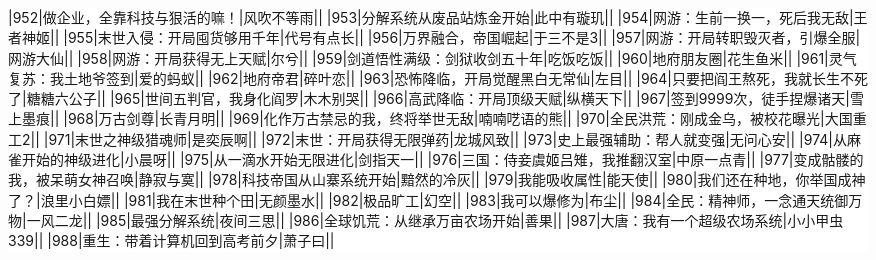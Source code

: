 |952|做企业，全靠科技与狠活的嘛！|风吹不等雨||
|953|分解系统从废品站炼金开始|此中有璇玑||
|954|网游：生前一换一，死后我无敌|王者神姬||
|955|末世入侵：开局囤货够用千年|代号有点长||
|956|万界融合，帝国崛起|于三不是3||
|957|网游：开局转职毁灭者，引爆全服|网游大仙||
|958|网游：开局获得无上天赋|尔兮||
|959|剑道悟性满级：剑狱收剑五十年|吃饭吃饭||
|960|地府朋友圈|花生鱼米||
|961|灵气复苏：我土地爷签到|爱的蚂蚁||
|962|地府帝君|碎叶恋||
|963|恐怖降临，开局觉醒黑白无常仙|左目||
|964|只要把阎王熬死，我就长生不死了|糖糖六公子||
|965|世间五判官，我身化阎罗|木木别哭||
|966|高武降临：开局顶级天赋|纵横天下||
|967|签到9999次，徒手捏爆诸天|雪上墨痕||
|968|万古剑尊|长青月明||
|969|化作万古禁忌的我，终将举世无敌|喃喃呓语的熊||
|970|全民洪荒：刚成金乌，被校花曝光|大国重工2||
|971|末世之神级猎魂师|是奕辰啊||
|972|末世：开局获得无限弹药|龙城风致||
|973|史上最强辅助：帮人就变强|无问心安||
|974|从麻雀开始的神级进化|小晨呀||
|975|从一滴水开始无限进化|剑指天一||
|976|三国：侍妾虞姬吕雉，我推翻汉室|中原一点青||
|977|变成骷髅的我，被呆萌女神召唤|静寂与寞||
|978|科技帝国从山寨系统开始|黯然的冷灰||
|979|我能吸收属性|能天使||
|980|我们还在种地，你举国成神了？|浪里小白嫖||
|981|我在末世种个田|无颜墨水||
|982|极品旷工|幻空||
|983|我可以爆修为|布尘||
|984|全民：精神师，一念通天统御万物|一风二龙||
|985|最强分解系统|夜间三思||
|986|全球饥荒：从继承万亩农场开始|善果||
|987|大唐：我有一个超级农场系统|小小甲虫339||
|988|重生：带着计算机回到高考前夕|萧子曰||